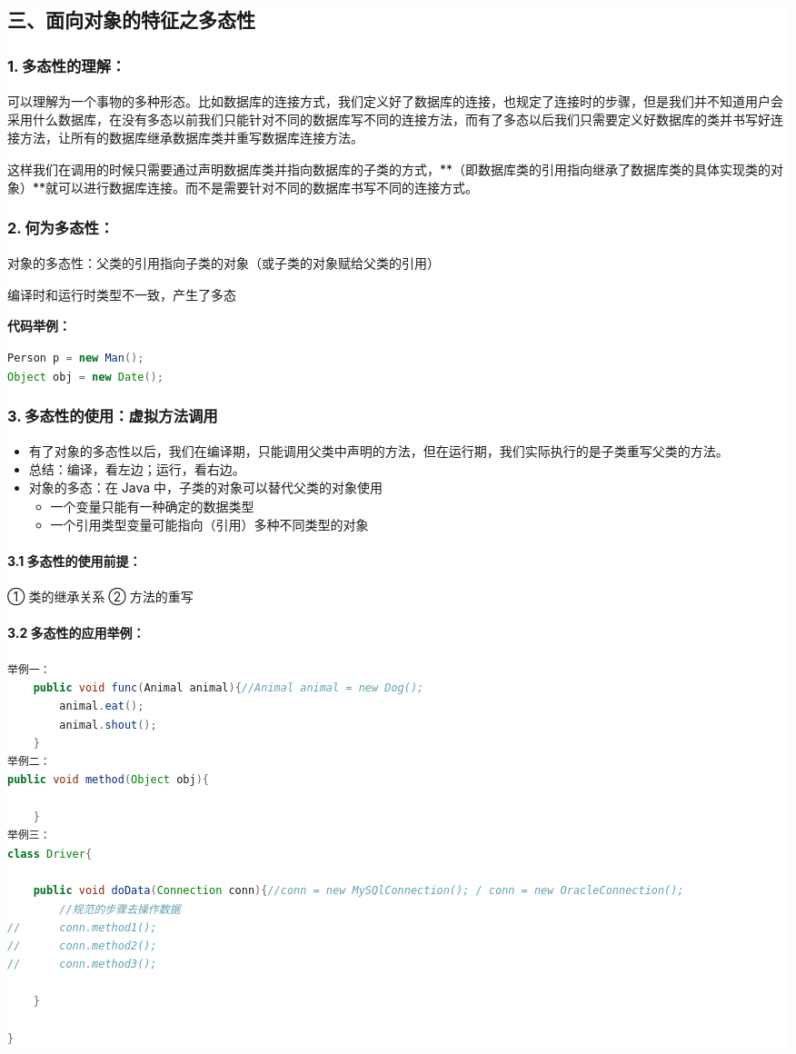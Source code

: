 

## 三、面向对象的特征之多态性

### 1. 多态性的理解：

可以理解为一个事物的多种形态。比如数据库的连接方式，我们定义好了数据库的连接，也规定了连接时的步骤，但是我们并不知道用户会采用什么数据库，在没有多态以前我们只能针对不同的数据库写不同的连接方法，而有了多态以后我们只需要定义好数据库的类并书写好连接方法，让所有的数据库继承数据库类并重写数据库连接方法。

这样我们在调用的时候只需要通过声明数据库类并指向数据库的子类的方式，**（即数据库类的引用指向继承了数据库类的具体实现类的对象）**就可以进行数据库连接。而不是需要针对不同的数据库书写不同的连接方式。

### 2. 何为多态性：

对象的多态性：父类的引用指向子类的对象（或子类的对象赋给父类的引用）

编译时和运行时类型不一致，产生了多态

**代码举例：**

```java
Person p = new Man();
Object obj = new Date();
```

### 3. 多态性的使用：虚拟方法调用

- 有了对象的多态性以后，我们在编译期，只能调用父类中声明的方法，但在运行期，我们实际执行的是子类重写父类的方法。
- 总结：编译，看左边；运行，看右边。
- 对象的多态：在 Java 中，子类的对象可以替代父类的对象使用
  - 一个变量只能有一种确定的数据类型
  - 一个引用类型变量可能指向（引用）多种不同类型的对象

#### 3.1 多态性的使用前提：

① 类的继承关系 ② 方法的重写

#### 3.2 多态性的应用举例：

```java
举例一：
	public void func(Animal animal){//Animal animal = new Dog();
		animal.eat();
		animal.shout();
	}
举例二：
public void method(Object obj){
		
	}
举例三：
class Driver{
	
	public void doData(Connection conn){//conn = new MySQlConnection(); / conn = new OracleConnection();
		//规范的步骤去操作数据
//		conn.method1();
//		conn.method2();
//		conn.method3();
		
	}
	
}
```
